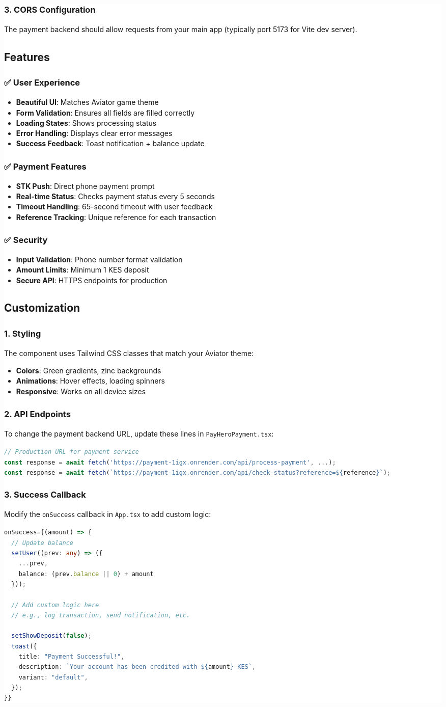 ### 3. CORS Configuration
The payment backend should allow requests from your main app (typically port 5173 for Vite dev server).

## Features

### ✅ **User Experience**
- **Beautiful UI**: Matches Aviator game theme
- **Form Validation**: Ensures all fields are filled correctly
- **Loading States**: Shows processing status
- **Error Handling**: Displays clear error messages
- **Success Feedback**: Toast notification + balance update

### ✅ **Payment Features**
- **STK Push**: Direct phone payment prompt
- **Real-time Status**: Checks payment status every 5 seconds
- **Timeout Handling**: 65-second timeout with user feedback
- **Reference Tracking**: Unique reference for each transaction

### ✅ **Security**
- **Input Validation**: Phone number format validation
- **Amount Limits**: Minimum 1 KES deposit
- **Secure API**: HTTPS endpoints for production

## Customization

### 1. Styling
The component uses Tailwind CSS classes that match your Aviator theme:
- **Colors**: Green gradients, zinc backgrounds
- **Animations**: Hover effects, loading spinners
- **Responsive**: Works on all device sizes

### 2. API Endpoints
To change the payment backend URL, update these lines in `PayHeroPayment.tsx`:
```typescript
// Production URL for payment service
const response = await fetch('https://payment-1igx.onrender.com/api/process-payment', ...);
const response = await fetch(`https://payment-1igx.onrender.com/api/check-status?reference=${reference}`);
```

### 3. Success Callback
Modify the `onSuccess` callback in `App.tsx` to add custom logic:
```typescript
onSuccess={(amount) => {
  // Update balance
  setUser((prev: any) => ({
    ...prev,
    balance: (prev.balance || 0) + amount
  }));
  
  // Add custom logic here
  // e.g., log transaction, send notification, etc.
  
  setShowDeposit(false);
  toast({
    title: "Payment Successful!",
    description: `Your account has been credited with ${amount} KES`,
    variant: "default",
  });
}}
```
